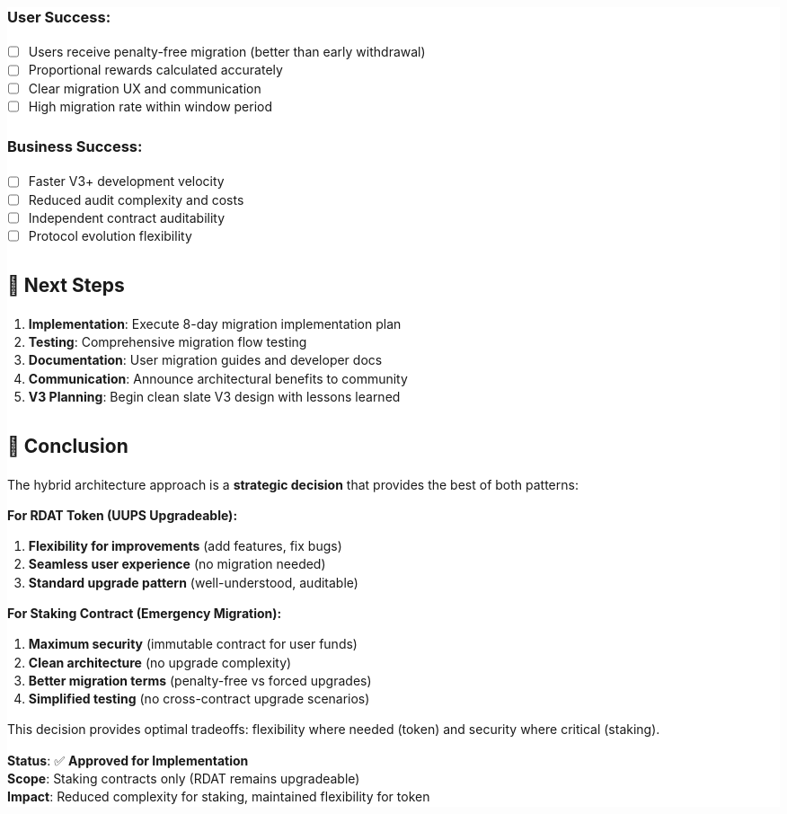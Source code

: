 ### **User Success:**
- [ ] Users receive penalty-free migration (better than early withdrawal)
- [ ] Proportional rewards calculated accurately
- [ ] Clear migration UX and communication
- [ ] High migration rate within window period

### **Business Success:**
- [ ] Faster V3+ development velocity
- [ ] Reduced audit complexity and costs
- [ ] Independent contract auditability
- [ ] Protocol evolution flexibility

## 🚀 Next Steps

1. **Implementation**: Execute 8-day migration implementation plan
2. **Testing**: Comprehensive migration flow testing
3. **Documentation**: User migration guides and developer docs
4. **Communication**: Announce architectural benefits to community
5. **V3 Planning**: Begin clean slate V3 design with lessons learned

## 📝 Conclusion

The hybrid architecture approach is a **strategic decision** that provides the best of both patterns:

**For RDAT Token (UUPS Upgradeable):**
1. **Flexibility for improvements** (add features, fix bugs)
2. **Seamless user experience** (no migration needed)
3. **Standard upgrade pattern** (well-understood, auditable)

**For Staking Contract (Emergency Migration):**
1. **Maximum security** (immutable contract for user funds)
2. **Clean architecture** (no upgrade complexity)
3. **Better migration terms** (penalty-free vs forced upgrades)
4. **Simplified testing** (no cross-contract upgrade scenarios)

This decision provides optimal tradeoffs: flexibility where needed (token) and security where critical (staking).

**Status**: ✅ **Approved for Implementation**  
**Scope**: Staking contracts only (RDAT remains upgradeable)  
**Impact**: Reduced complexity for staking, maintained flexibility for token